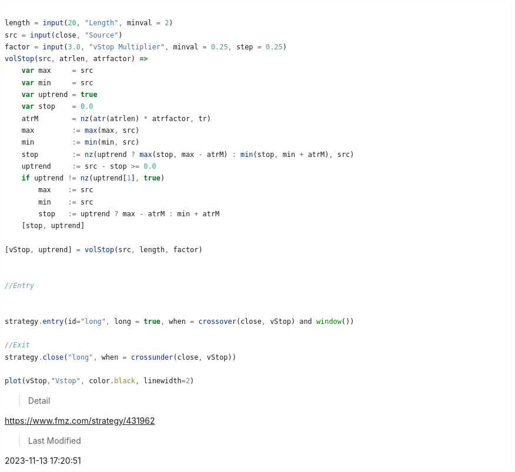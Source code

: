 ``` javascript

length = input(20, "Length", minval = 2)
src = input(close, "Source")
factor = input(3.0, "vStop Multiplier", minval = 0.25, step = 0.25)
volStop(src, atrlen, atrfactor) =>
    var max     = src
    var min     = src
    var uptrend = true
    var stop    = 0.0
    atrM        = nz(atr(atrlen) * atrfactor, tr)
    max         := max(max, src)
    min         := min(min, src)
    stop        := nz(uptrend ? max(stop, max - atrM) : min(stop, min + atrM), src)
    uptrend     := src - stop >= 0.0
    if uptrend != nz(uptrend[1], true)
        max    := src
        min    := src
        stop   := uptrend ? max - atrM : min + atrM
    [stop, uptrend]

[vStop, uptrend] = volStop(src, length, factor)


//Entry 


strategy.entry(id="long", long = true, when = crossover(close, vStop) and window())

//Exit
strategy.close("long", when = crossunder(close, vStop))

plot(vStop,"Vstop", color.black, linewidth=2)

```

> Detail

https://www.fmz.com/strategy/431962

> Last Modified

2023-11-13 17:20:51

